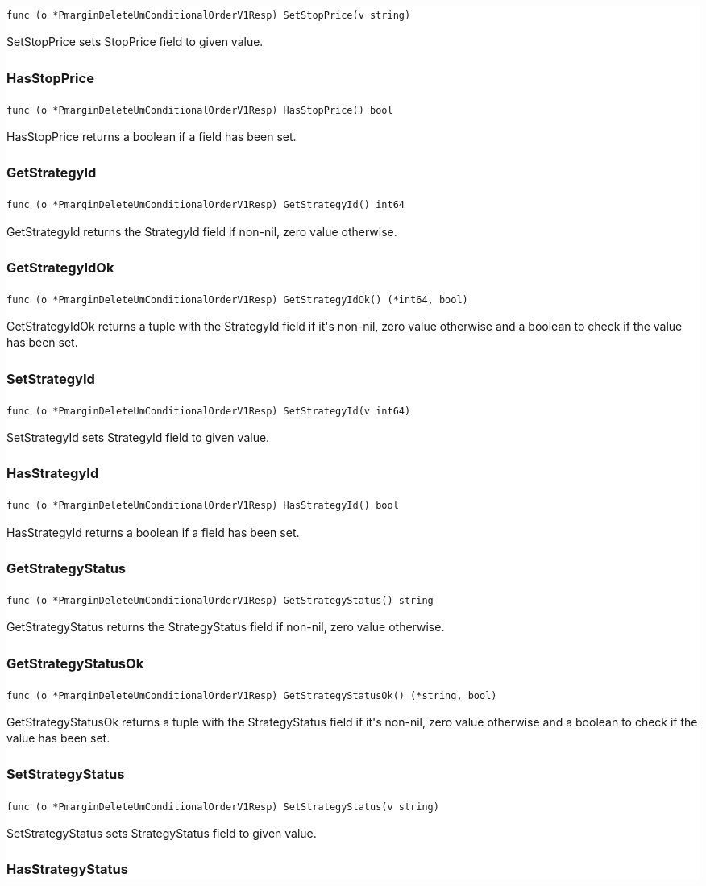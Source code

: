 `func (o *PmarginDeleteUmConditionalOrderV1Resp) SetStopPrice(v string)`

SetStopPrice sets StopPrice field to given value.

### HasStopPrice

`func (o *PmarginDeleteUmConditionalOrderV1Resp) HasStopPrice() bool`

HasStopPrice returns a boolean if a field has been set.

### GetStrategyId

`func (o *PmarginDeleteUmConditionalOrderV1Resp) GetStrategyId() int64`

GetStrategyId returns the StrategyId field if non-nil, zero value otherwise.

### GetStrategyIdOk

`func (o *PmarginDeleteUmConditionalOrderV1Resp) GetStrategyIdOk() (*int64, bool)`

GetStrategyIdOk returns a tuple with the StrategyId field if it's non-nil, zero value otherwise
and a boolean to check if the value has been set.

### SetStrategyId

`func (o *PmarginDeleteUmConditionalOrderV1Resp) SetStrategyId(v int64)`

SetStrategyId sets StrategyId field to given value.

### HasStrategyId

`func (o *PmarginDeleteUmConditionalOrderV1Resp) HasStrategyId() bool`

HasStrategyId returns a boolean if a field has been set.

### GetStrategyStatus

`func (o *PmarginDeleteUmConditionalOrderV1Resp) GetStrategyStatus() string`

GetStrategyStatus returns the StrategyStatus field if non-nil, zero value otherwise.

### GetStrategyStatusOk

`func (o *PmarginDeleteUmConditionalOrderV1Resp) GetStrategyStatusOk() (*string, bool)`

GetStrategyStatusOk returns a tuple with the StrategyStatus field if it's non-nil, zero value otherwise
and a boolean to check if the value has been set.

### SetStrategyStatus

`func (o *PmarginDeleteUmConditionalOrderV1Resp) SetStrategyStatus(v string)`

SetStrategyStatus sets StrategyStatus field to given value.

### HasStrategyStatus
